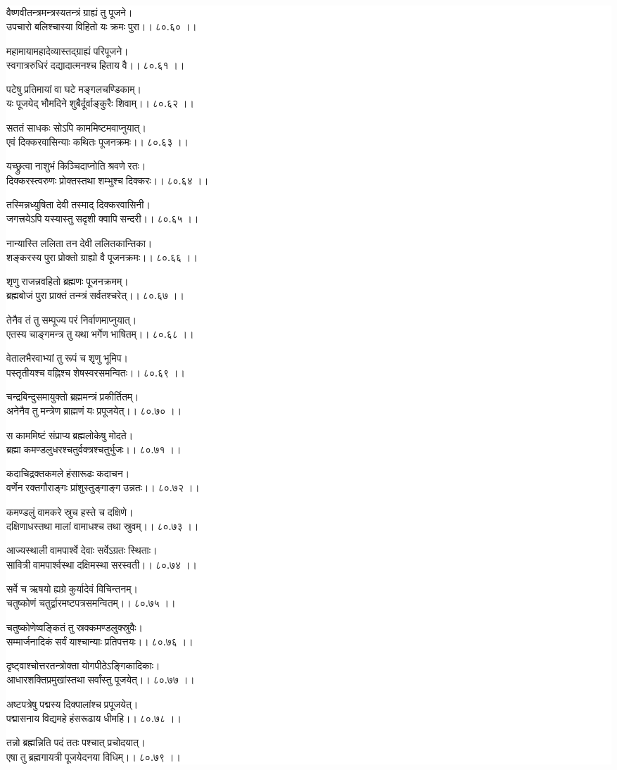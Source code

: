 वैष्णवीतन्त्रमन्त्रस्यतन्त्रं ग्राह्यं तु पूजने।  
उपचारो बलिश्चास्या विहितो यः क्रमः पुरा।। ८०.६० ।।  
  
महामायामहादेव्यास्तद्ग्राह्यं परिपूजने।  
स्वगात्ररुधिरं दद्यादात्मनश्च हिताय वै।। ८०.६१ ।।  
  
पटेषु प्रतिमायां वा घटे मङ्गलचण्डिकाम्।  
यः पूजयेद् भौमदिने शुबैर्दूर्वाङ्कुरैः शिवाम्।। ८०.६२ ।।  
  
सततं साधकः सोऽपि काममिष्टमवाप्नुयात्।  
एवं दिक्करवासिन्याः कथितः पूजनक्रमः।। ८०.६३ ।।  
  
यच्छ्रुत्वा नाशुभं किञ्चिदाप्नोति श्रवणे रतः।  
दिक्करस्त्वरुणः प्रोक्तस्तथा शम्भुश्च दिक्करः।। ८०.६४ ।।  
  
तस्मिन्नध्युषिता देवी तस्माद् दिक्करवासिनी।  
जगत्त्रयेऽपि यस्यास्तु सदृशी क्वापि सन्दरी।। ८०.६५ ।।  
  
नान्यास्ति ललिता तन देवी ललितकान्तिका।  
शङ्करस्य पुरा प्रोक्तो ग्राह्यो वै पूजनक्रमः।। ८०.६६ ।।  
  
शृणु राजन्नवहितो ब्रह्मणः पूजनक्रमम्।  
ब्रह्मबोजं पुरा प्राक्तं तन्म्त्रं सर्वतश्चरेत्।। ८०.६७ ।।  
  
तेनैव तं तु सम्पूज्य परं निर्वाणमाप्नुयात्।  
एतस्य चाङ्गमन्त्र तु यथा भर्गेण भाषितम्।। ८०.६८ ।।  
  
वेतालभैरवाभ्यां तु रूपं च शृणु भूमिप।  
पस्तृतीयश्च वह्निश्च शेषस्वरसमन्वितः।। ८०.६९ ।।  
  
चन्द्रबिन्दुसमायुक्तो ब्रह्ममन्त्रं प्रकीर्तितम्।  
अनेनैव तु मन्त्रेण ब्राह्मणं यः प्रपूजयेत्।। ८०.७० ।।  
  
स काममिष्टं संप्राप्य ब्रह्मलोकेषु मोदते।  
ब्रह्मा कमण्डलुधरश्चतुर्वक्त्रश्चतुर्भुजः।। ८०.७१ ।।  
  
कदाचिद्रक्तकमले हंसारूढः कदाचन।  
वर्णेन रक्तगौराङ्गः प्रांशुस्तुङ्गाङ्ग उन्नतः।। ८०.७२ ।।  
  
कमण्डलुं वामकरे स्रुच हस्ते च दक्षिणे।  
दक्षिणाधस्तथा मालां वामाधश्च तथा स्रुवम्।। ८०.७३ ।।  
  
आज्यस्थाली वामपार्श्वे देवाः सर्वेऽग्रतः स्थिताः।  
सावित्री वामपार्श्वस्था दक्षिमस्था सरस्वती।। ८०.७४ ।।  
  
सर्वे च ऋषयो ह्यग्रे कुर्यादेवं विचिन्तनम्।  
चतुष्कोणं चतुर्द्वारमष्टपत्रसमन्वितम्।। ८०.७५ ।।  
  
चतुष्कोणेष्वङ्कितं तु स्रक्कमण्डलुक्स्रुवैः।  
सम्मार्जनादिकं सर्वं याश्चान्याः प्रतिपत्तयः।। ८०.७६ ।।  
  
दृष्ट्वाश्चोत्तरतन्त्रोक्ता योगपीठेऽङ्गिकादिकाः।  
आधारशक्तिप्रमुखांस्तथा सर्वांस्तु पूजयेत्।। ८०.७७ ।।  
  
अष्टपत्रेषु पद्मस्य दिक्पालांश्च प्रपूजयेत्।  
पद्मासनाय विद्यमहे हंसरूढाय धीमहि।। ८०.७८ ।।  
  
तन्नो ब्रह्मन्निति पदं ततः पश्चात् प्रचोदयात्।  
एषा तु ब्रह्मगायत्री पूजयेदनया विधिम्।। ८०.७९ ।।  
  